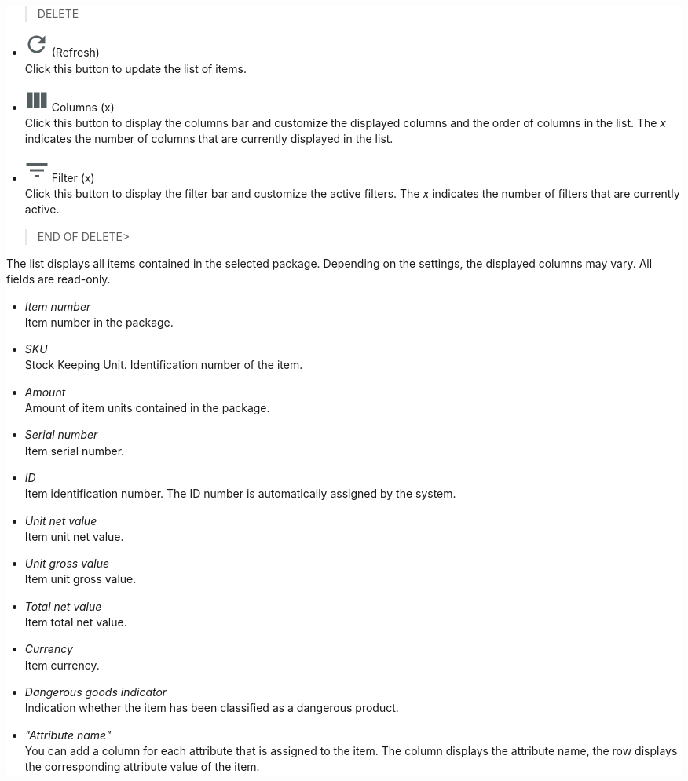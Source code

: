 
>DELETE

- ![Refresh](../Assets/Icons/Refresh01.png "[Refresh]") (Refresh)   
    Click this button to update the list of items.

- ![Columns](../Assets/Icons/Columns.png "[Columns]") Columns (x)   
    Click this button to display the columns bar and customize the displayed columns and the order of columns in the list. The *x* indicates the number of columns that are currently displayed in the list.

- ![Filter](../Assets/Icons/Filter.png "[Filter]") Filter (x)   
    Click this button to display the filter bar and customize the active filters. The *x* indicates the number of filters that are currently active.

>END OF DELETE>

The list displays all items contained in the selected package. Depending on the settings, the displayed columns may vary. All fields are read-only.

- *Item number*  
    Item number in the package.

- *SKU*  
    Stock Keeping Unit. Identification number of the item.

- *Amount*  
    Amount of item units contained in the package.

- *Serial number*  
    Item serial number.

- *ID*  
    Item identification number. The ID number is automatically assigned by the system.

- *Unit net value*  
    Item unit net value.

- *Unit gross value*  
    Item unit gross value.

- *Total net value*  
    Item total net value.

- *Currency*  
    Item currency.

- *Dangerous goods indicator*  
    Indication whether the item has been classified as a dangerous product.

- *"Attribute name"*    
    You can add a column for each attribute that is assigned to the item. The column displays the attribute name, the row displays the corresponding attribute value of the item.
